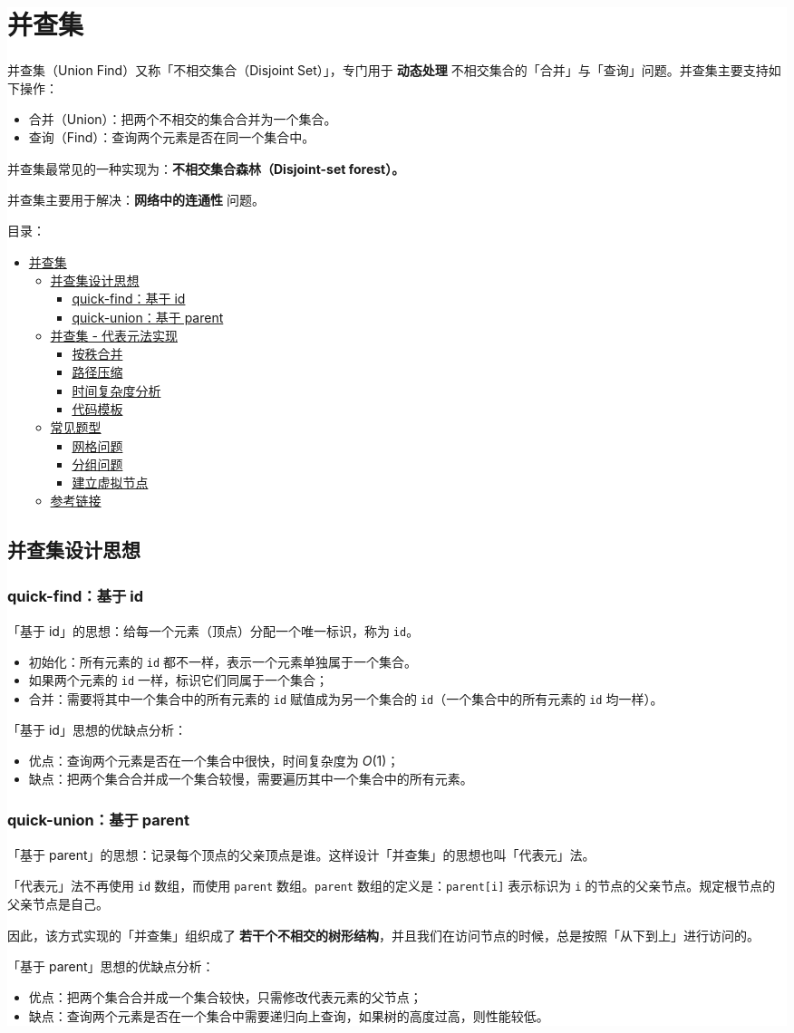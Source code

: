 # 并查集

并查集（Union Find）又称「不相交集合（Disjoint Set）」，专门用于 **动态处理** 不相交集合的「合并」与「查询」问题。并查集主要支持如下操作：

* 合并（Union）：把两个不相交的集合合并为一个集合。
* 查询（Find）：查询两个元素是否在同一个集合中。

并查集最常见的一种实现为：**不相交集合森林（Disjoint-set forest）。**

并查集主要用于解决：**网络中的连通性** 问题。

目录：

- [并查集](#并查集)
  - [并查集设计思想](#并查集设计思想)
    - [quick-find：基于 id](#quick-find基于-id)
    - [quick-union：基于 parent](#quick-union基于-parent)
  - [并查集 - 代表元法实现](#并查集---代表元法实现)
    - [按秩合并](#按秩合并)
    - [路径压缩](#路径压缩)
    - [时间复杂度分析](#时间复杂度分析)
    - [代码模板](#代码模板)
  - [常见题型](#常见题型)
    - [网格问题](#网格问题)
    - [分组问题](#分组问题)
    - [建立虚拟节点](#建立虚拟节点)
  - [参考链接](#参考链接)

## 并查集设计思想

### quick-find：基于 id

「基于 id」的思想：给每一个元素（顶点）分配一个唯一标识，称为 `id`。

* 初始化：所有元素的 `id` 都不一样，表示一个元素单独属于一个集合。
* 如果两个元素的 `id` 一样，标识它们同属于一个集合；
* 合并：需要将其中一个集合中的所有元素的 `id` 赋值成为另一个集合的 `id`（一个集合中的所有元素的 `id` 均一样）。

「基于 id」思想的优缺点分析：

* 优点：查询两个元素是否在一个集合中很快，时间复杂度为 $O(1)$；
* 缺点：把两个集合合并成一个集合较慢，需要遍历其中一个集合中的所有元素。

### quick-union：基于 parent

「基于 parent」的思想：记录每个顶点的父亲顶点是谁。这样设计「并查集」的思想也叫「代表元」法。

「代表元」法不再使用 `id` 数组，而使用 `parent` 数组。`parent` 数组的定义是：`parent[i]` 表示标识为 `i` 的节点的父亲节点。规定根节点的父亲节点是自己。

因此，该方式实现的「并查集」组织成了 **若干个不相交的树形结构**，并且我们在访问节点的时候，总是按照「从下到上」进行访问的。

「基于 parent」思想的优缺点分析：

* 优点：把两个集合合并成一个集合较快，只需修改代表元素的父节点；
* 缺点：查询两个元素是否在一个集合中需要递归向上查询，如果树的高度过高，则性能较低。

